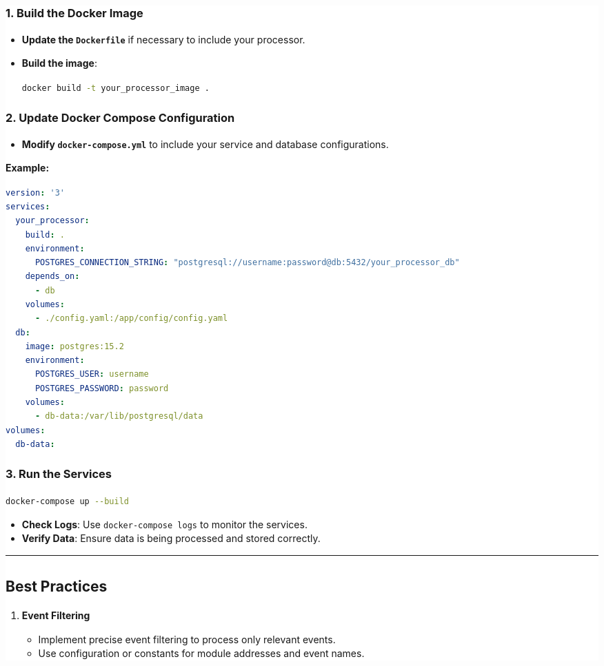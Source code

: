 ### 1. Build the Docker Image

- **Update the `Dockerfile`** if necessary to include your processor.

- **Build the image**:

  ```bash
  docker build -t your_processor_image .
  ```

### 2. Update Docker Compose Configuration

- **Modify `docker-compose.yml`** to include your service and database configurations.

**Example:**

```yaml
version: '3'
services:
  your_processor:
    build: .
    environment:
      POSTGRES_CONNECTION_STRING: "postgresql://username:password@db:5432/your_processor_db"
    depends_on:
      - db
    volumes:
      - ./config.yaml:/app/config/config.yaml
  db:
    image: postgres:15.2
    environment:
      POSTGRES_USER: username
      POSTGRES_PASSWORD: password
    volumes:
      - db-data:/var/lib/postgresql/data
volumes:
  db-data:
```

### 3. Run the Services

```bash
docker-compose up --build
```

- **Check Logs**: Use `docker-compose logs` to monitor the services.
- **Verify Data**: Ensure data is being processed and stored correctly.

---

## Best Practices

1. **Event Filtering**

   - Implement precise event filtering to process only relevant events.
   - Use configuration or constants for module addresses and event names.
